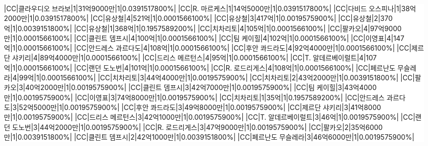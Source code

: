 |CC|클라우디오 브라보|1|31억9000만|1|0.0391517800%|
|CC|R. 마르케스|1|14억5000만|1|0.0391517800%|
|CC|다비드 오스피나|1|38억2000만|1|0.0391517800%|
|CC|유상철|4|521억|1|0.0001566100%|
|CC|유상철|3|417억|1|0.0019575900%|
|CC|유상철|2|370억|1|0.0039151800%|
|CC|유상철|1|368억|1|0.1957589200%|
|CC|치차리토|4|105억|1|0.0001566100%|
|CC|팔카오|4|97억9000만|1|0.0001566100%|
|CC|클린트 뎀프시|4|100억|1|0.0001566100%|
|CC|팀 케이힐|4|102억|1|0.0001566100%|
|CC|이영표|4|147억|1|0.0001566100%|
|CC|안드레스 과르다도|4|108억|1|0.0001566100%|
|CC|후안 콰드라도|4|92억4000만|1|0.0001566100%|
|CC|제르단 샤키리|4|89억4000만|1|0.0001566100%|
|CC|드리스 메르턴스|4|95억|1|0.0001566100%|
|CC|T. 알데르베이럴트|4|107억|1|0.0001566100%|
|CC|랜던 도노번|4|101억|1|0.0001566100%|
|CC|R. 로드리게스|4|108억|1|0.0001566100%|
|CC|페르난도 무슬레라|4|99억|1|0.0001566100%|
|CC|치차리토|3|44억4000만|1|0.0019575900%|
|CC|치차리토|2|43억2000만|1|0.0039151800%|
|CC|팔카오|3|40억2000만|1|0.0019575900%|
|CC|클린트 뎀프시|3|42억7000만|1|0.0019575900%|
|CC|팀 케이힐|3|43억4000만|1|0.0019575900%|
|CC|이영표|3|74억8000만|1|0.0019575900%|
|CC|치차리토|1|35억|1|0.1957589200%|
|CC|안드레스 과르다도|3|52억5000만|1|0.0019575900%|
|CC|후안 콰드라도|3|49억8000만|1|0.0019575900%|
|CC|제르단 샤키리|3|41억8000만|1|0.0019575900%|
|CC|드리스 메르턴스|3|42억1000만|1|0.0019575900%|
|CC|T. 알데르베이럴트|3|46억|1|0.0019575900%|
|CC|랜던 도노번|3|44억2000만|1|0.0019575900%|
|CC|R. 로드리게스|3|47억9000만|1|0.0019575900%|
|CC|팔카오|2|35억6000만|1|0.0039151800%|
|CC|클린트 뎀프시|2|42억1000만|1|0.0039151800%|
|CC|페르난도 무슬레라|3|46억6000만|1|0.0019575900%|